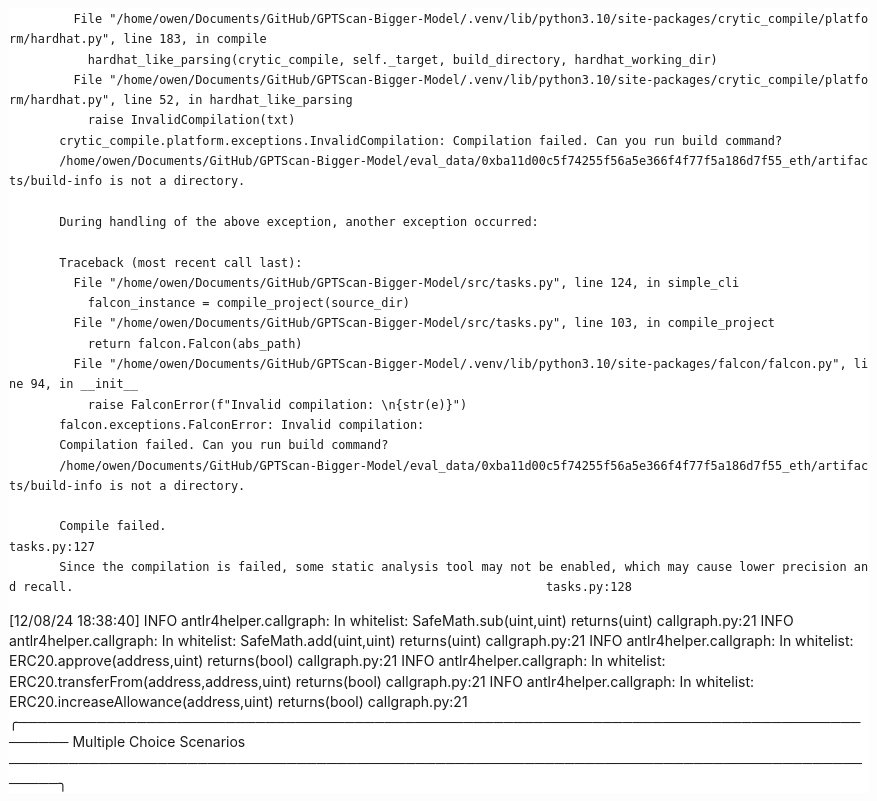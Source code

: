             File "/home/owen/Documents/GitHub/GPTScan-Bigger-Model/.venv/lib/python3.10/site-packages/crytic_compile/platform/hardhat.py", line 183, in compile                                                   
               hardhat_like_parsing(crytic_compile, self._target, build_directory, hardhat_working_dir)                                                                                                            
             File "/home/owen/Documents/GitHub/GPTScan-Bigger-Model/.venv/lib/python3.10/site-packages/crytic_compile/platform/hardhat.py", line 52, in hardhat_like_parsing                                       
               raise InvalidCompilation(txt)                                                                                                                                                                       
           crytic_compile.platform.exceptions.InvalidCompilation: Compilation failed. Can you run build command?                                                                                                   
           /home/owen/Documents/GitHub/GPTScan-Bigger-Model/eval_data/0xba11d00c5f74255f56a5e366f4f77f5a186d7f55_eth/artifacts/build-info is not a directory.                                                      
                                                                                                                                                                                                                   
           During handling of the above exception, another exception occurred:                                                                                                                                     
                                                                                                                                                                                                                   
           Traceback (most recent call last):                                                                                                                                                                      
             File "/home/owen/Documents/GitHub/GPTScan-Bigger-Model/src/tasks.py", line 124, in simple_cli                                                                                                         
               falcon_instance = compile_project(source_dir)                                                                                                                                                       
             File "/home/owen/Documents/GitHub/GPTScan-Bigger-Model/src/tasks.py", line 103, in compile_project                                                                                                    
               return falcon.Falcon(abs_path)                                                                                                                                                                      
             File "/home/owen/Documents/GitHub/GPTScan-Bigger-Model/.venv/lib/python3.10/site-packages/falcon/falcon.py", line 94, in __init__                                                                     
               raise FalconError(f"Invalid compilation: \n{str(e)}")                                                                                                                                               
           falcon.exceptions.FalconError: Invalid compilation:                                                                                                                                                     
           Compilation failed. Can you run build command?                                                                                                                                                          
           /home/owen/Documents/GitHub/GPTScan-Bigger-Model/eval_data/0xba11d00c5f74255f56a5e366f4f77f5a186d7f55_eth/artifacts/build-info is not a directory.                                                      
                                                                                                                                                                                                                   
           Compile failed.                                                                                                                                                                             tasks.py:127
           Since the compilation is failed, some static analysis tool may not be enabled, which may cause lower precision and recall.                                                                  tasks.py:128
[12/08/24 18:38:40] INFO     antlr4helper.callgraph: In whitelist: SafeMath.sub(uint,uint) returns(uint)                                                                                            callgraph.py:21
                    INFO     antlr4helper.callgraph: In whitelist: SafeMath.add(uint,uint) returns(uint)                                                                                            callgraph.py:21
                    INFO     antlr4helper.callgraph: In whitelist: ERC20.approve(address,uint) returns(bool)                                                                                        callgraph.py:21
                    INFO     antlr4helper.callgraph: In whitelist: ERC20.transferFrom(address,address,uint) returns(bool)                                                                           callgraph.py:21
                    INFO     antlr4helper.callgraph: In whitelist: ERC20.increaseAllowance(address,uint) returns(bool)                                                                              callgraph.py:21
╭─────────────────────────────────────────────────────────────────────────────────────────── Multiple Choice Scenarios ───────────────────────────────────────────────────────────────────────────────────────────╮